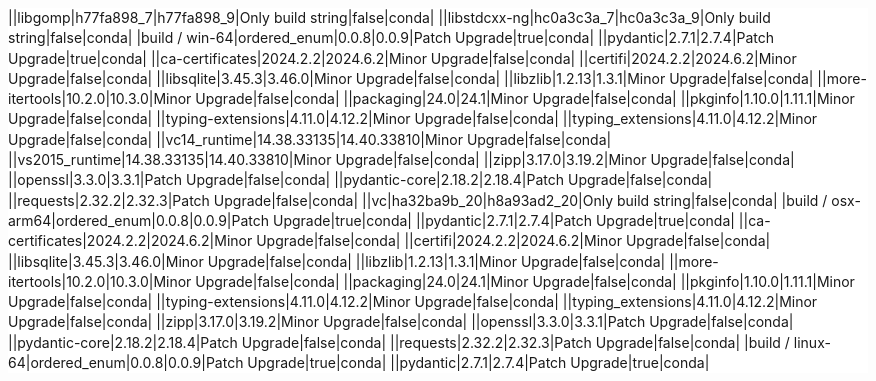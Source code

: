 ||libgomp|h77fa898_7|h77fa898_9|Only build string|false|conda|
||libstdcxx-ng|hc0a3c3a_7|hc0a3c3a_9|Only build string|false|conda|
|build / win-64|ordered_enum|0.0.8|0.0.9|Patch Upgrade|true|conda|
||pydantic|2.7.1|2.7.4|Patch Upgrade|true|conda|
||ca-certificates|2024.2.2|2024.6.2|Minor Upgrade|false|conda|
||certifi|2024.2.2|2024.6.2|Minor Upgrade|false|conda|
||libsqlite|3.45.3|3.46.0|Minor Upgrade|false|conda|
||libzlib|1.2.13|1.3.1|Minor Upgrade|false|conda|
||more-itertools|10.2.0|10.3.0|Minor Upgrade|false|conda|
||packaging|24.0|24.1|Minor Upgrade|false|conda|
||pkginfo|1.10.0|1.11.1|Minor Upgrade|false|conda|
||typing-extensions|4.11.0|4.12.2|Minor Upgrade|false|conda|
||typing_extensions|4.11.0|4.12.2|Minor Upgrade|false|conda|
||vc14_runtime|14.38.33135|14.40.33810|Minor Upgrade|false|conda|
||vs2015_runtime|14.38.33135|14.40.33810|Minor Upgrade|false|conda|
||zipp|3.17.0|3.19.2|Minor Upgrade|false|conda|
||openssl|3.3.0|3.3.1|Patch Upgrade|false|conda|
||pydantic-core|2.18.2|2.18.4|Patch Upgrade|false|conda|
||requests|2.32.2|2.32.3|Patch Upgrade|false|conda|
||vc|ha32ba9b_20|h8a93ad2_20|Only build string|false|conda|
|build / osx-arm64|ordered_enum|0.0.8|0.0.9|Patch Upgrade|true|conda|
||pydantic|2.7.1|2.7.4|Patch Upgrade|true|conda|
||ca-certificates|2024.2.2|2024.6.2|Minor Upgrade|false|conda|
||certifi|2024.2.2|2024.6.2|Minor Upgrade|false|conda|
||libsqlite|3.45.3|3.46.0|Minor Upgrade|false|conda|
||libzlib|1.2.13|1.3.1|Minor Upgrade|false|conda|
||more-itertools|10.2.0|10.3.0|Minor Upgrade|false|conda|
||packaging|24.0|24.1|Minor Upgrade|false|conda|
||pkginfo|1.10.0|1.11.1|Minor Upgrade|false|conda|
||typing-extensions|4.11.0|4.12.2|Minor Upgrade|false|conda|
||typing_extensions|4.11.0|4.12.2|Minor Upgrade|false|conda|
||zipp|3.17.0|3.19.2|Minor Upgrade|false|conda|
||openssl|3.3.0|3.3.1|Patch Upgrade|false|conda|
||pydantic-core|2.18.2|2.18.4|Patch Upgrade|false|conda|
||requests|2.32.2|2.32.3|Patch Upgrade|false|conda|
|build / linux-64|ordered_enum|0.0.8|0.0.9|Patch Upgrade|true|conda|
||pydantic|2.7.1|2.7.4|Patch Upgrade|true|conda|